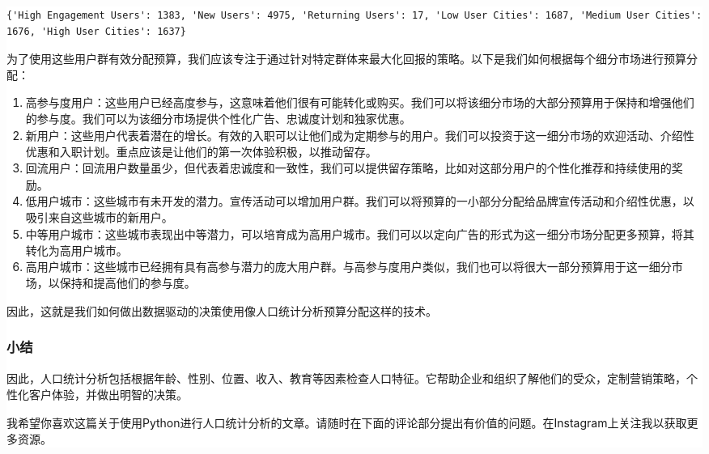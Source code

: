 ```
```

```
{'High Engagement Users': 1383, 'New Users': 4975, 'Returning Users': 17, 'Low User Cities': 1687, 'Medium User Cities': 1676, 'High User Cities': 1637}
```

  
为了使用这些用户群有效分配预算，我们应该专注于通过针对特定群体来最大化回报的策略。以下是我们如何根据每个细分市场进行预算分配：

1. 高参与度用户：这些用户已经高度参与，这意味着他们很有可能转化或购买。我们可以将该细分市场的大部分预算用于保持和增强他们的参与度。我们可以为该细分市场提供个性化广告、忠诚度计划和独家优惠。
2. 新用户：这些用户代表着潜在的增长。有效的入职可以让他们成为定期参与的用户。我们可以投资于这一细分市场的欢迎活动、介绍性优惠和入职计划。重点应该是让他们的第一次体验积极，以推动留存。
3. 回流用户：回流用户数量虽少，但代表着忠诚度和一致性，我们可以提供留存策略，比如对这部分用户的个性化推荐和持续使用的奖励。
4. 低用户城市：这些城市有未开发的潜力。宣传活动可以增加用户群。我们可以将预算的一小部分分配给品牌宣传活动和介绍性优惠，以吸引来自这些城市的新用户。
5. 中等用户城市：这些城市表现出中等潜力，可以培育成为高用户城市。我们可以以定向广告的形式为这一细分市场分配更多预算，将其转化为高用户城市。
6. 高用户城市：这些城市已经拥有具有高参与潜力的庞大用户群。与高参与度用户类似，我们也可以将很大一部分预算用于这一细分市场，以保持和提高他们的参与度。

  
因此，这就是我们如何做出数据驱动的决策使用像人口统计分析预算分配这样的技术。

### 小结

  
因此，人口统计分析包括根据年龄、性别、位置、收入、教育等因素检查人口特征。它帮助企业和组织了解他们的受众，定制营销策略，个性化客户体验，并做出明智的决策。

  
我希望你喜欢这篇关于使用Python进行人口统计分析的文章。请随时在下面的评论部分提出有价值的问题。在Instagram上关注我以获取更多资源。